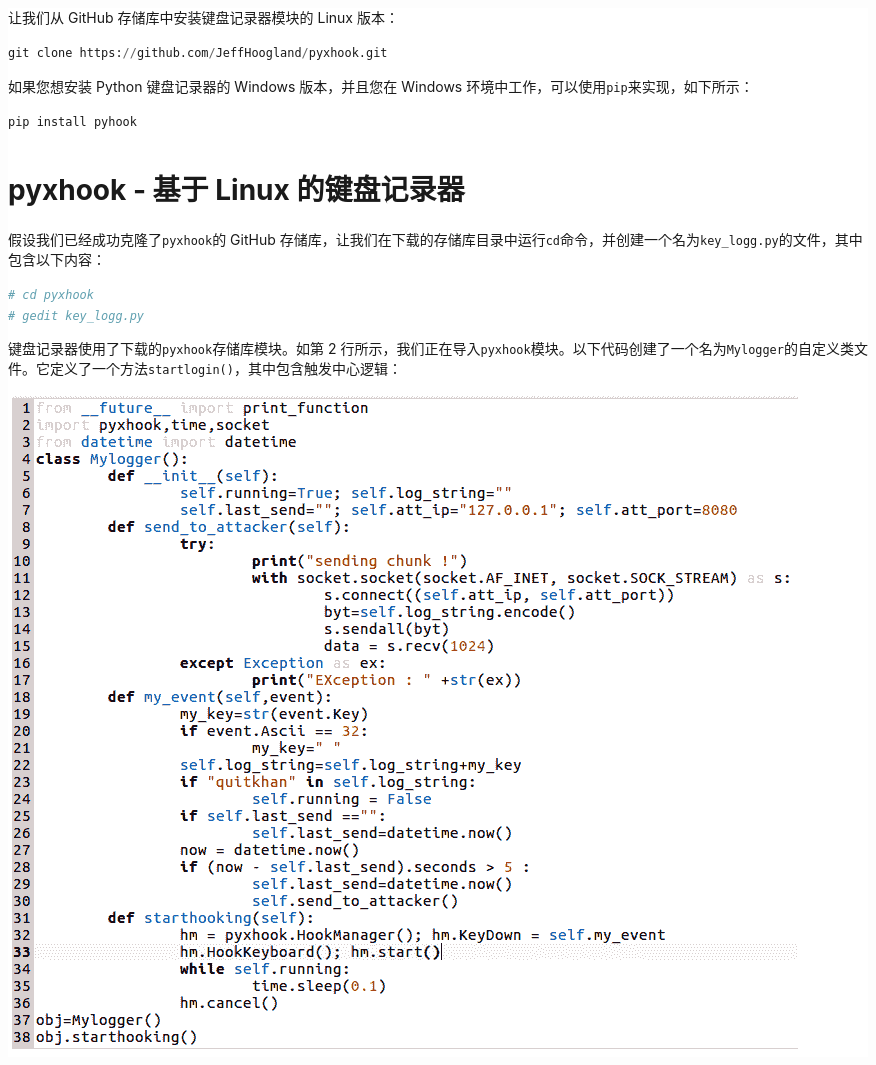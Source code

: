 让我们从 GitHub 存储库中安装键盘记录器模块的 Linux 版本：

```py
git clone https://github.com/JeffHoogland/pyxhook.git
```

如果您想安装 Python 键盘记录器的 Windows 版本，并且您在 Windows 环境中工作，可以使用`pip`来实现，如下所示：

```py
pip install pyhook
```

# pyxhook - 基于 Linux 的键盘记录器

假设我们已经成功克隆了`pyxhook`的 GitHub 存储库，让我们在下载的存储库目录中运行`cd`命令，并创建一个名为`key_logg.py`的文件，其中包含以下内容：

```py
# cd pyxhook
# gedit key_logg.py
```

键盘记录器使用了下载的`pyxhook`存储库模块。如第 2 行所示，我们正在导入`pyxhook`模块。以下代码创建了一个名为`Mylogger`的自定义类文件。它定义了一个方法`startlogin()`，其中包含触发中心逻辑：

![](img/a1a84b24-c818-4bb2-83e1-a1bd6566eea7.png)
